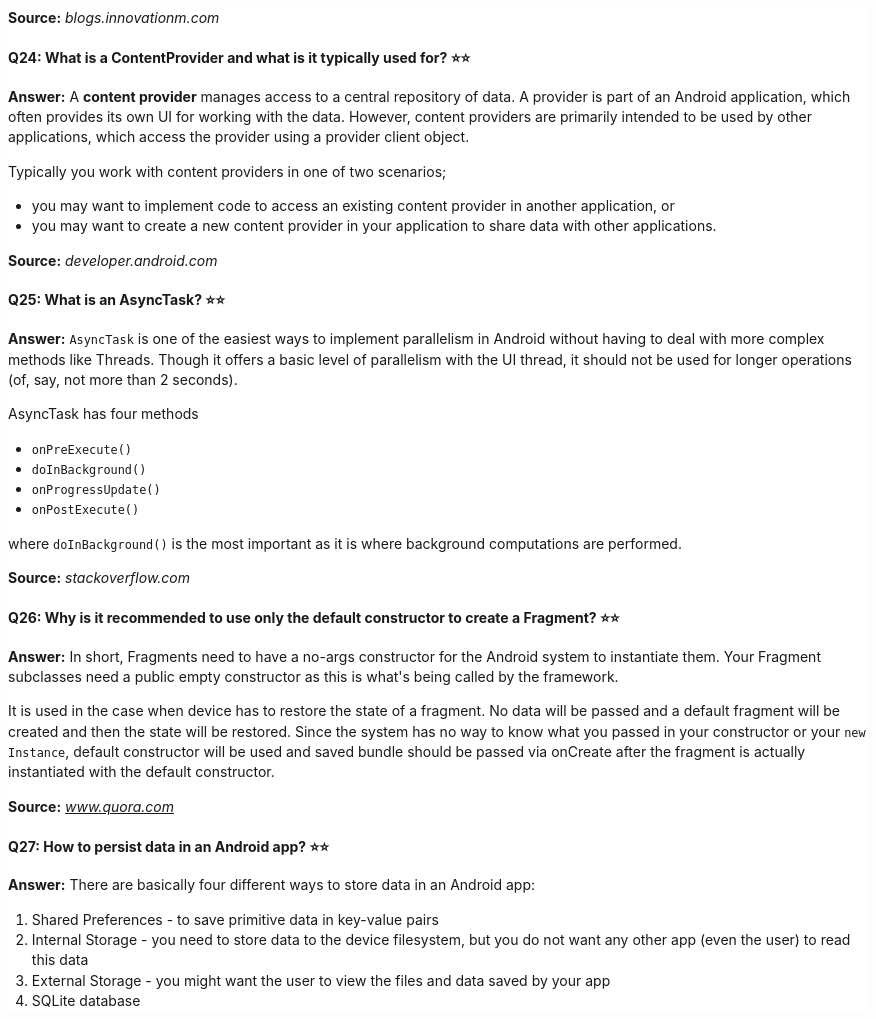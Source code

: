 **Source:** _blogs.innovationm.com_

#### Q24: What is a ContentProvider and what is it typically used for? ⭐⭐
**Answer:**
A **content provider** manages access to a central repository of data. A provider is part of an Android application, which often provides its own UI for working with the data. However, content providers are primarily intended to be used by other applications, which access the provider using a provider client object.

Typically you work with content providers in one of two scenarios; 
* you may want to implement code to access an existing content provider in another application, or 
* you may want to create a new content provider in your application to share data with other applications.

**Source:** _developer.android.com_

#### Q25: What is an AsyncTask? ⭐⭐
**Answer:**
`AsyncTask` is one of the easiest ways to implement parallelism in Android without having to deal with more complex methods like Threads. Though it offers a basic level of parallelism with the UI thread, it should not be used for longer operations (of, say, not more than 2 seconds). 

AsyncTask has four methods 

- `onPreExecute()` 
- `doInBackground()`
- `onProgressUpdate()`
- `onPostExecute()`

where `doInBackground()` is the most important as it is where background computations are performed.

**Source:** _stackoverflow.com_

#### Q26: Why is it recommended to use only the default constructor to create a Fragment? ⭐⭐
**Answer:**
In short, Fragments need to have a no-args constructor for the Android system to instantiate them. Your Fragment subclasses need a public empty constructor as this is what's being called by the framework.

It is used in the case when device has to restore the state of a fragment. No data will be passed and a default fragment will be created and then the state will be restored. Since the system has no way to know what you passed in your constructor or your `newInstance`, default constructor will be used and saved bundle should be passed via onCreate after the fragment is actually instantiated with the default constructor.

**Source:** _www.quora.com_

#### Q27: How to persist data in an Android app? ⭐⭐
**Answer:**
There are basically four different ways to store data in an Android app:

1. Shared Preferences - to save primitive data in key-value pairs
2. Internal Storage - you need to store data to the device filesystem, but you do not want any other app (even the user) to read this data
3. External Storage -  you might want the user to view the files and data saved by your app
4. SQLite database
